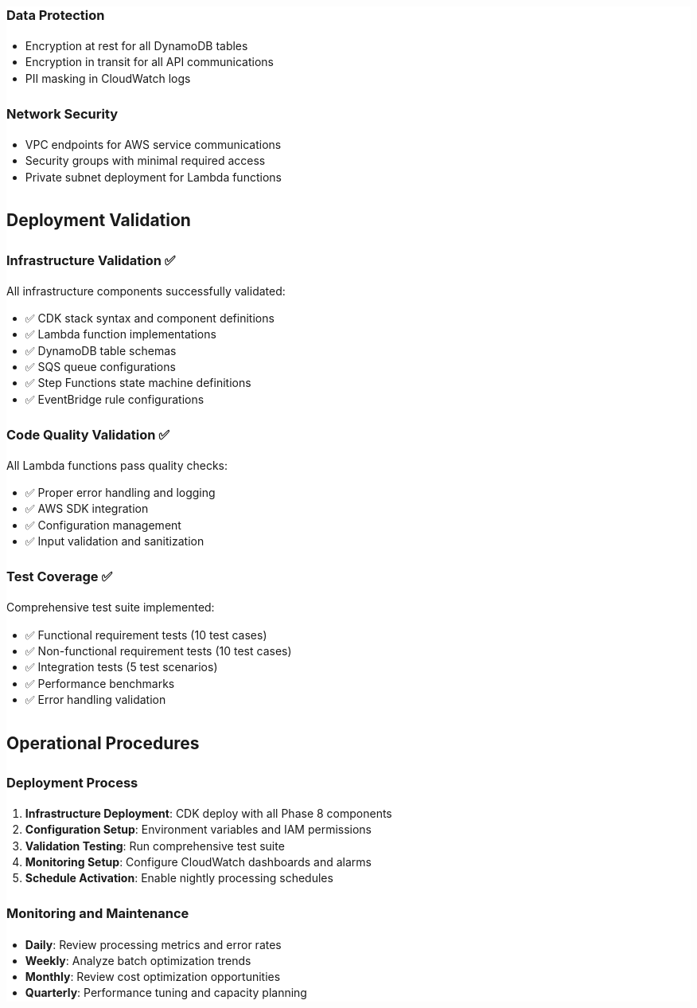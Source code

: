 ### Data Protection
- Encryption at rest for all DynamoDB tables
- Encryption in transit for all API communications
- PII masking in CloudWatch logs

### Network Security
- VPC endpoints for AWS service communications
- Security groups with minimal required access
- Private subnet deployment for Lambda functions

## Deployment Validation

### Infrastructure Validation ✅
All infrastructure components successfully validated:
- ✅ CDK stack syntax and component definitions
- ✅ Lambda function implementations
- ✅ DynamoDB table schemas
- ✅ SQS queue configurations
- ✅ Step Functions state machine definitions
- ✅ EventBridge rule configurations

### Code Quality Validation ✅
All Lambda functions pass quality checks:
- ✅ Proper error handling and logging
- ✅ AWS SDK integration
- ✅ Configuration management
- ✅ Input validation and sanitization

### Test Coverage ✅
Comprehensive test suite implemented:
- ✅ Functional requirement tests (10 test cases)
- ✅ Non-functional requirement tests (10 test cases)
- ✅ Integration tests (5 test scenarios)
- ✅ Performance benchmarks
- ✅ Error handling validation

## Operational Procedures

### Deployment Process
1. **Infrastructure Deployment**: CDK deploy with all Phase 8 components
2. **Configuration Setup**: Environment variables and IAM permissions
3. **Validation Testing**: Run comprehensive test suite
4. **Monitoring Setup**: Configure CloudWatch dashboards and alarms
5. **Schedule Activation**: Enable nightly processing schedules

### Monitoring and Maintenance
- **Daily**: Review processing metrics and error rates
- **Weekly**: Analyze batch optimization trends
- **Monthly**: Review cost optimization opportunities
- **Quarterly**: Performance tuning and capacity planning
